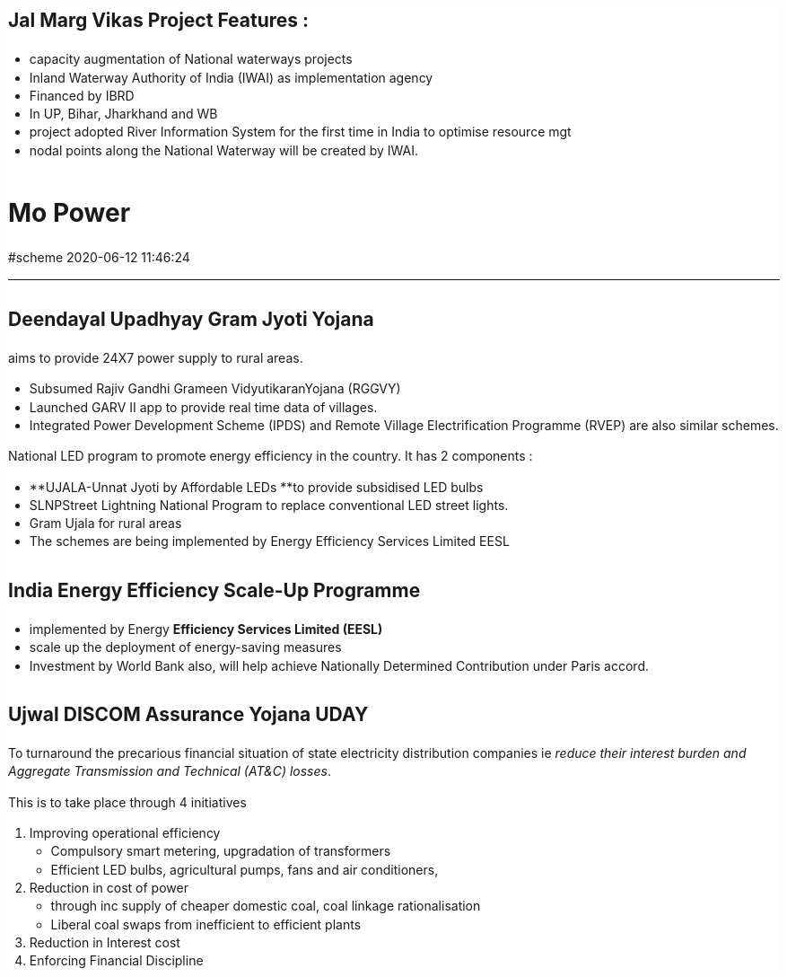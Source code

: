 ## Jal Marg Vikas Project Features :

- capacity augmentation of National waterways projects
- Inland Waterway Authority of India (IWAI) as implementation agency
- Financed by IBRD
- In UP, Bihar, Jharkhand and WB
- project adopted River Information System for the first time in India to optimise resource mgt
- nodal points along the National Waterway will be created by IWAI.

# Mo Power

#scheme
2020-06-12 11:46:24

---

## **Deendayal Upadhyay Gram Jyoti Yojana**

aims to provide 24X7 power supply to rural areas.

- Subsumed Rajiv Gandhi Grameen VidyutikaranYojana (RGGVY)
- Launched GARV II app to provide real time data of villages.
- Integrated Power Development Scheme (IPDS) and Remote Village Electrification Programme (RVEP) are also similar schemes.

National LED program to promote energy efficiency in the country.
It has 2 components :

- **UJALA-Unnat Jyoti by Affordable LEDs **to provide subsidised LED bulbs
- SLNPStreet Lightning National Program to replace conventional LED street lights.
- Gram Ujala for rural areas
- The schemes are being implemented by Energy Efficiency Services Limited EESL

## India Energy Efficiency Scale-Up Programme

- implemented by Energy **Efficiency Services Limited (EESL)**
- scale up the deployment of energy-saving measures
- Investment by World Bank also, will help achieve Nationally Determined Contribution under Paris accord.

## Ujwal DISCOM Assurance Yojana UDAY

To turnaround the precarious financial situation of state electricity distribution companies ie *reduce their interest burden and Aggregate Transmission and Technical (AT&C) losses*.

This is to take place through 4 initiatives

1. Improving operational efficiency
	- Compulsory smart metering, upgradation of transformers
	- Efficient LED bulbs, agricultural pumps, fans and air conditioners,
2. Reduction in cost of power
	- through inc supply of cheaper domestic coal, coal linkage rationalisation
	- Liberal coal swaps from inefficient to efficient plants
3. Reduction in Interest cost
4. Enforcing Financial Discipline
